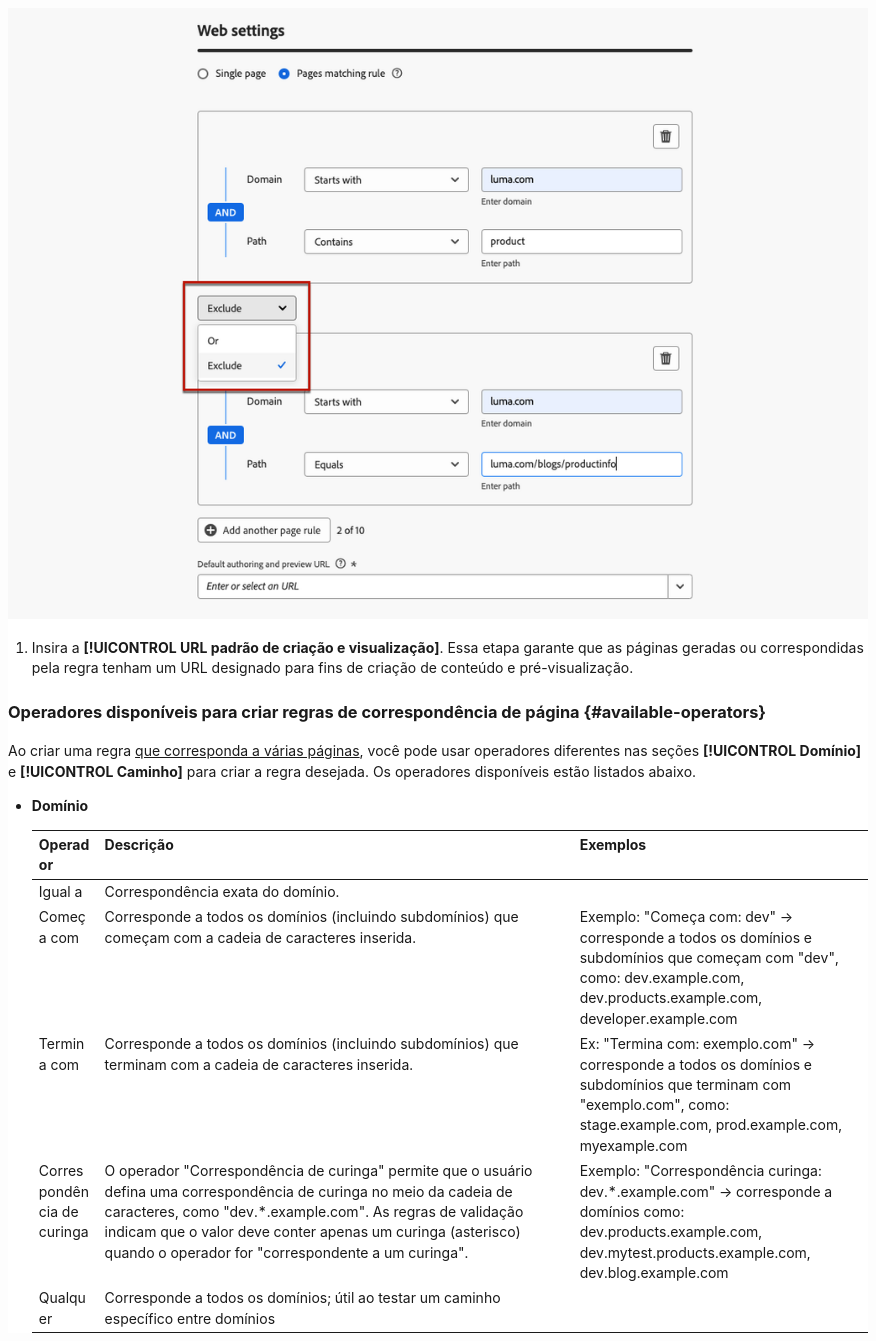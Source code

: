    ![](assets/web_config_4.png)

1. Insira a **[!UICONTROL URL padrão de criação e visualização]**. Essa etapa garante que as páginas geradas ou correspondidas pela regra tenham um URL designado para fins de criação de conteúdo e pré-visualização.

### Operadores disponíveis para criar regras de correspondência de página {#available-operators}

Ao criar uma regra [que corresponda a várias páginas](#web-page-matching-rule), você pode usar operadores diferentes nas seções **[!UICONTROL Domínio]** e **[!UICONTROL Caminho]** para criar a regra desejada. Os operadores disponíveis estão listados abaixo.

* **Domínio**

  | Operador  | Descrição  | Exemplos  |
  |---|---|---|
  | Igual a  | Correspondência exata do domínio.  | |
  | Começa com  | Corresponde a todos os domínios (incluindo subdomínios) que começam com a cadeia de caracteres inserida.  | Exemplo: &quot;Começa com: dev&quot; -> corresponde a todos os domínios e subdomínios que começam com &quot;dev&quot;, como: dev.example.com, dev.products.example.com, developer.example.com  |
  | Termina com  | Corresponde a todos os domínios (incluindo subdomínios) que terminam com a cadeia de caracteres inserida.  | Ex: &quot;Termina com: exemplo.com&quot; -> corresponde a todos os domínios e subdomínios que terminam com &quot;exemplo.com&quot;, como: stage.example.com, prod.example.com, myexample.com  |
  | Correspondência de curinga  | O operador &quot;Correspondência de curinga&quot; permite que o usuário defina uma correspondência de curinga no meio da cadeia de caracteres, como &quot;dev.*.example.com&quot;. As regras de validação indicam que o valor deve conter apenas um curinga (asterisco) quando o operador for &quot;correspondente a um curinga&quot;.  | Exemplo: &quot;Correspondência curinga: dev.*.example.com&quot; -> corresponde a domínios como: dev.products.example.com, dev.mytest.products.example.com, dev.blog.example.com  |
  | Qualquer  | Corresponde a todos os domínios; útil ao testar um caminho específico entre domínios  |  |
